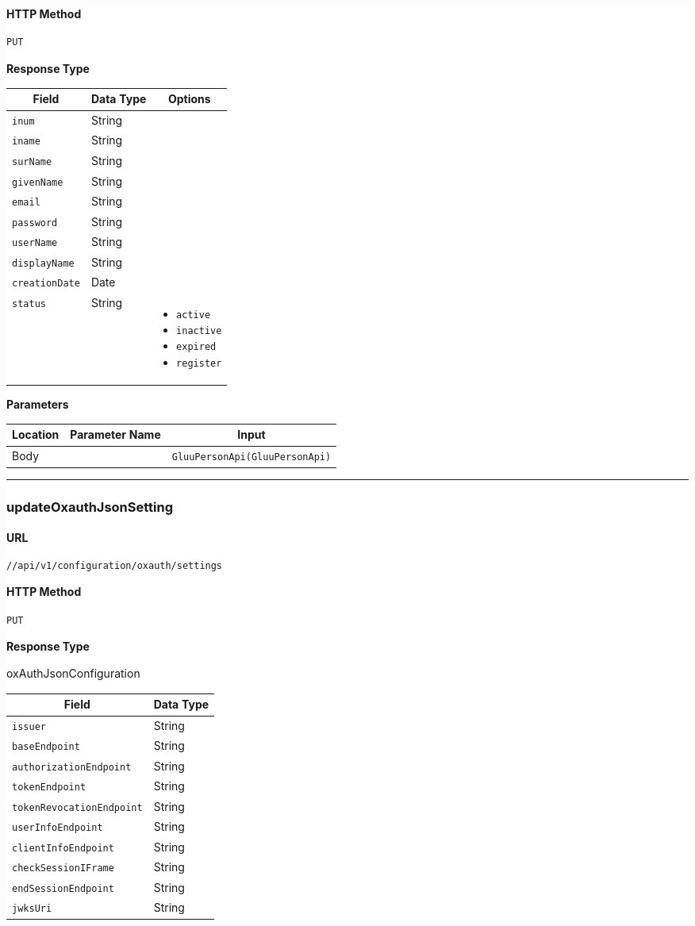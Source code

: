 **HTTP Method**

`PUT`

**Response Type**

| Field | Data Type | Options |
|---    | --- | --- |
| `inum` | String | |
| `iname` | String  | |
| `surName` | String | | 
| `givenName` | String | | 
| `email` | String | | 
| `password` | String | | 
| `userName` | String | | 
| `displayName` | String | | 
| `creationDate` | Date | | 
| `status` | String | <ul> <li> `active` </li> <li> `inactive` </li> <li> `expired` </li> <li> `register` </li> </ul>|

**Parameters**

| Location | Parameter Name | Input |
| --- | --- | --- |
| Body | | `GluuPersonApi(GluuPersonApi)` |

-----

### updateOxauthJsonSetting

**URL**

```
//api/v1/configuration/oxauth/settings
```

**HTTP Method**

`PUT`

**Response Type**

oxAuthJsonConfiguration

| Field | Data Type |
|---    | --- |
| `issuer` | String | 
| `baseEndpoint` | String |
| `authorizationEndpoint` | String | 
| `tokenEndpoint` | String |
| `tokenRevocationEndpoint` | String | 
| `userInfoEndpoint` | String |
| `clientInfoEndpoint` | String | 
| `checkSessionIFrame` | String |
| `endSessionEndpoint` | String | 
| `jwksUri` | String |